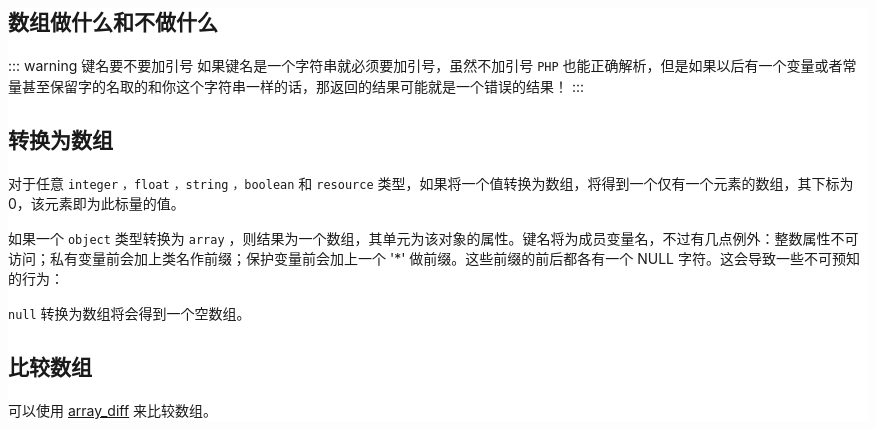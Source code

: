 ## 数组做什么和不做什么
::: warning 键名要不要加引号
如果键名是一个字符串就必须要加引号，虽然不加引号 `PHP` 也能正确解析，但是如果以后有一个变量或者常量甚至保留字的名取的和你这个字符串一样的话，那返回的结果可能就是一个错误的结果！
:::

## 转换为数组
对于任意 `integer` `，float` `，string` `，boolean` 和 `resource` 类型，如果将一个值转换为数组，将得到一个仅有一个元素的数组，其下标为 0，该元素即为此标量的值。

如果一个 `object` 类型转换为 `array` ，则结果为一个数组，其单元为该对象的属性。键名将为成员变量名，不过有几点例外：整数属性不可访问；私有变量前会加上类名作前缀；保护变量前会加上一个 '*' 做前缀。这些前缀的前后都各有一个 NULL 字符。这会导致一些不可预知的行为：

`null` 转换为数组将会得到一个空数组。

## 比较数组
可以使用 [array_diff](https://www.php.net/manual/zh/function.array-diff.php) 来比较数组。